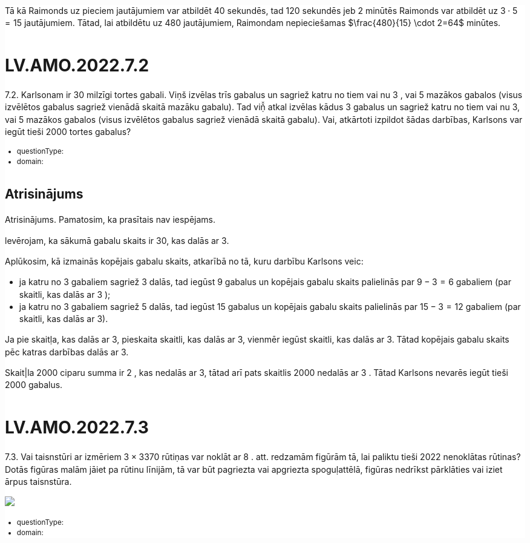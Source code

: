 Tā kā Raimonds uz pieciem jautājumiem var atbildēt 40 sekundēs, tad 120 sekundēs jeb 2 minūtēs Raimonds var atbildēt uz $3 \cdot 5=15$ jautājumiem. Tātad, lai atbildētu uz 480 jautājumiem, Raimondam nepieciešamas $\frac{480}{15} \cdot 2=64$ minūtes.


# <lo-sample/> LV.AMO.2022.7.2


7.2. Karlsonam ir 30 milzīgi tortes gabali. Viṇš izvēlas trīs gabalus un sagriež katru no tiem vai nu 3 , vai 5 mazākos gabalos (visus izvēlētos gabalus sagriež vienādā skaitā mazāku gabalu). Tad viṇ̌̌ atkal izvēlas kādus 3 gabalus un sagriež katru no tiem vai nu 3, vai 5 mazākos gabalos (visus izvēlētos gabalus sagriež vienādā skaitā gabalu). Vai, atkārtoti izpildot šādas darbības, Karlsons var iegūt tieši 2000 tortes gabalus?

<small>

* questionType:
* domain:

</small>

## Atrisinājums


Atrisinājums. Pamatosim, ka prasītais nav iespējams.

levērojam, ka sākumā gabalu skaits ir 30, kas dalās ar 3.

Aplūkosim, kā izmainās kopējais gabalu skaits, atkarībā no tā, kuru darbību Karlsons veic:

- ja katru no 3 gabaliem sagriež 3 dalās, tad iegūst 9 gabalus un kopējais gabalu skaits palielinās par $9-3=6$ gabaliem (par skaitli, kas dalās ar 3 );
- ja katru no 3 gabaliem sagriež 5 dalās, tad iegūst 15 gabalus un kopējais gabalu skaits palielinās par $15-3=12$ gabaliem (par skaitli, kas dalās ar 3).

Ja pie skaitḷa, kas dalās ar 3, pieskaita skaitli, kas dalās ar 3, vienmēr iegūst skaitli, kas dalās ar 3. Tātad kopējais gabalu skaits pēc katras darbības dalās ar 3.

Skait|la 2000 ciparu summa ir 2 , kas nedalās ar 3, tātad arī pats skaitlis 2000 nedalās ar 3 . Tātad Karlsons nevarēs iegūt tieši 2000 gabalus.


# <lo-sample/> LV.AMO.2022.7.3


7.3. Vai taisnstūri ar izmēriem $3 \times 3370$ rūtiṇas var noklāt ar 8 . att. redzamām figūrām tā, lai paliktu tieši 2022 nenoklātas rūtinas? Dotās figūras malām jāiet pa rūtinu līnijām, tā var būt pagriezta vai apgriezta spoguḷattēlā, figūras nedrīkst pārklāties vai iziet ārpus taisnstūra.

![](https://cdn.mathpix.com/cropped/2024_06_26_aee19d7e26d9620175ecg-05.jpg?height=263&width=277&top_left_y=437&top_left_x=889)

<small>

* questionType:
* domain:

</small>

